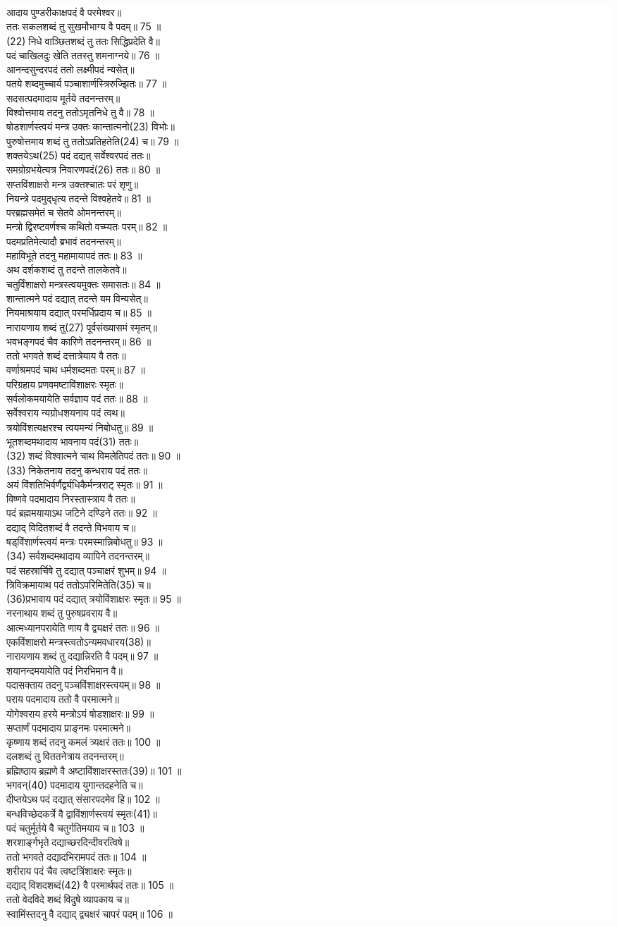आदाय पुण्डरीकाक्षपदं वै परमेश्वर॥  
ततः सकलशब्दं तु सुखमौभाग्य वै पदम्॥ 75 ॥  
(22) निधे वाञ्छितशब्दं तु ततः सिद्धिप्रदेति वै॥  
पदं चाखिलदुः खेति ततस्तु शमनाग्नये॥ 76 ॥  
आनन्दसुन्दरपदं ततो लक्ष्मीपदं न्यसेत्॥  
पतये शब्दमुच्चार्य पञ्चाशार्णस्त्रिरुज्झितः॥ 77 ॥  
सदसत्पदमादाय मूर्तये तदनन्तरम्॥  
विश्वोत्तमाय तदनु ततोऽमृतनिधे तु वै॥ 78 ॥  
षोडशार्णस्त्वयं मन्त्र उक्तः कान्तात्मनो(23) विभोः॥  
पुरुषोत्तमाय शब्दं तु ततोऽप्रतिहतेति(24) च॥ 79 ॥  
शक्तयेऽथ(25) पदं दद्यत् सर्वेश्वरपदं ततः॥  
समग्रोग्रभयेत्यत्र निवारणपदं(26) ततः॥ 80 ॥  
सप्तविंशाक्षरो मन्त्र उक्तश्चातः परं शृणु॥  
नियन्त्रे पदमुद्‌धृत्य तदन्ते विश्वहेतवे॥ 81 ॥  
परब्रह्मसमेतं च सेतवे ओमनन्तरम्॥  
मन्त्रो द्विरष्टवर्णश्च कथितो वच्म्यतः परम्॥ 82 ॥  
पदमप्रतिमेत्यादौ ब्रभावं तदनन्तरम्॥  
महाविभूते तदनु महामायापदं ततः॥ 83 ॥  
अथ दर्शकशब्दं तु तदन्ते तालकेतवे॥  
चतुर्विंशाक्षरो मन्त्रस्त्वयमुक्तः समासतः॥ 84 ॥  
शान्तात्मने पदं दद्यात् तदन्ते यम विन्यसेत्॥  
नियमाश्रयाय दद्यात् परमर्धिप्रदाय च॥ 85 ॥  
नारायणाय शब्दं तु(27) पूर्वसंख्यासमं स्मृतम्॥  
भवभङ्गपदं चैव कारिणे तदनन्तरम्॥ 86 ॥  
ततो भगवते शब्दं दत्तात्रेयाय वै ततः॥  
वर्णाश्रमपदं चाथ धर्मशब्दमतः परम्॥ 87 ॥  
परिग्रहाय प्रणवमष्टाविंशाक्षरः स्मृतः॥  
सर्वलोकमयायेति सर्वज्ञाय पदं ततः॥ 88 ॥  
सर्वेश्वराय न्यग्रोधशयनाय पदं त्वथ॥  
त्रयोविंशत्यक्षरश्च त्वयमन्यं निबोधतु॥ 89 ॥  
भूतशब्दमथादाय भावनाय पदं(31) ततः॥  
(32) शब्दं विश्वात्मने चाथ विमलेतिपदं ततः॥ 90 ॥  
(33) निकेतनाय तदनु कन्धराय पदं ततः॥  
अयं विंशतिभिर्वर्णैर्द्व्यधिकैर्मन्त्रराट् स्मृतः॥ 91 ॥  
विष्णवे पदमादाय निरस्तास्त्राय वै ततः॥  
पदं ब्रह्ममयायाऽथ जटिने दण्डिने ततः॥ 92 ॥  
दद्याद् विदितशब्दं वै तदन्ते विभवाय च॥  
षड्‌विंशार्णस्त्वयं मन्त्रः परमस्मान्निबोधतु॥ 93 ॥  
(34) सर्वशब्दमथादाय व्यापिने तदनन्तरम्॥  
पदं सहस्रार्चिषे तु दद्यात् पञ्चाक्षरं शुभम्॥ 94 ॥  
त्रिविक्रमायाथ पदं ततोऽपरिमितेति(35) च॥  
(36)प्रभावाय पदं दद्यात् त्रयोविंशाक्षरः स्मृतः॥ 95 ॥  
नरनाथाय शब्दं तु पुरुषप्रवराय वै॥  
आत्मध्यानपरायेति णाय वै द्व्यक्षरं ततः॥ 96 ॥  
एकविंशाक्षरो मन्त्रस्त्वतोऽन्यमवधारय(38)॥  
नारायणाय शब्दं तु दद्यान्निरति वै पदम्॥ 97 ॥  
शयानन्दमयायेति पदं निरभिमान वै॥  
पदासक्ताय तदनु पञ्चविंशाक्षरस्त्वयम्॥ 98 ॥  
पराय पदमादाय ततो वै परमात्मने॥  
योगेश्वराय हरये मन्त्रोऽयं षोडशाक्षरः॥ 99 ॥  
सप्तार्णं पदमादाय प्राङ्नमः परमात्मने॥  
कृष्णाय शब्दं तदनु कमलं त्र्यक्षरं ततः॥ 100 ॥  
दलशब्दं तु विततनेत्राय तदनन्तरम्॥  
ब्रह्मिष्ठाय ब्रह्मणे वै अष्टाविंशाक्षरस्ततः(39)॥ 101 ॥  
भगवन्(40) पदमादाय युगान्तदहनेति च॥  
दीप्तयेऽथ पदं दद्यात् संसारपदमेव हि॥ 102 ॥  
बन्धविच्छेदकर्त्रे वै द्वाविंशार्णस्त्वयं स्मृतः(41)॥  
पदं चतुर्मूर्तये वै चतुर्गतिमयाय च॥ 103 ॥  
शरशार्ङ्गभृते दद्याच्छरदिन्दीवरत्विषे॥  
ततो भगवते दद्यादभिरामपदं ततः॥ 104 ॥  
शरीराय पदं चैव त्वष्टत्रिंशाक्षरः स्मृतः॥  
दद्याद् विशदशब्दं(42) वै परमार्थपदं ततः॥ 105 ॥  
ततो वेदविदे शब्दं विदुषे व्यापकाय च॥  
स्वामिंस्तदनु वै दद्याद् द्व्यक्षरं चापरं पदम्॥ 106 ॥  